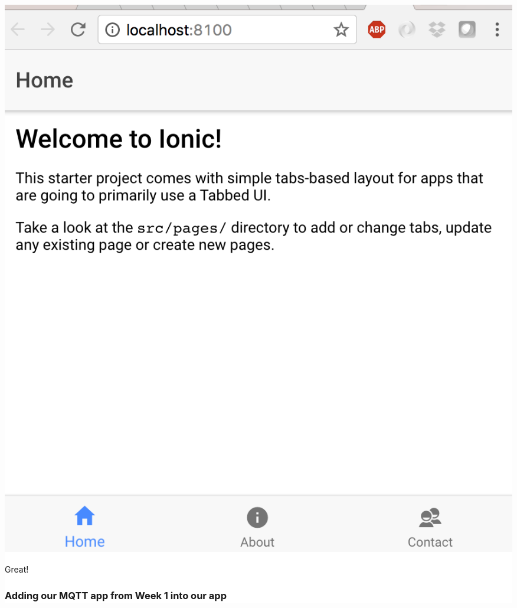 ![Ionic Preview](./assets/ionic-preview.png)

Great! 

### Adding our MQTT app from Week 1 into our app
